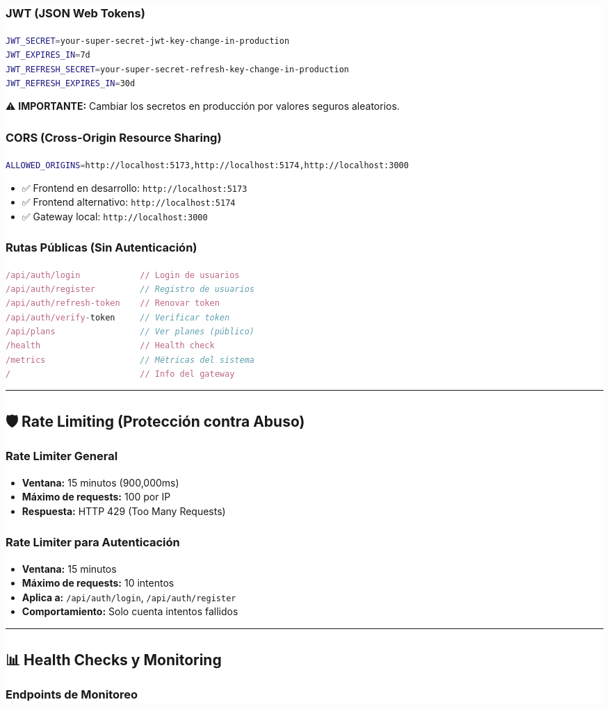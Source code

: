 ### JWT (JSON Web Tokens)
```bash
JWT_SECRET=your-super-secret-jwt-key-change-in-production
JWT_EXPIRES_IN=7d
JWT_REFRESH_SECRET=your-super-secret-refresh-key-change-in-production
JWT_REFRESH_EXPIRES_IN=30d
```
⚠️ **IMPORTANTE:** Cambiar los secretos en producción por valores seguros aleatorios.

### CORS (Cross-Origin Resource Sharing)
```bash
ALLOWED_ORIGINS=http://localhost:5173,http://localhost:5174,http://localhost:3000
```
- ✅ Frontend en desarrollo: `http://localhost:5173`
- ✅ Frontend alternativo: `http://localhost:5174`
- ✅ Gateway local: `http://localhost:3000`

### Rutas Públicas (Sin Autenticación)
```typescript
/api/auth/login            // Login de usuarios
/api/auth/register         // Registro de usuarios
/api/auth/refresh-token    // Renovar token
/api/auth/verify-token     // Verificar token
/api/plans                 // Ver planes (público)
/health                    // Health check
/metrics                   // Métricas del sistema
/                          // Info del gateway
```

---

## 🛡️ Rate Limiting (Protección contra Abuso)

### Rate Limiter General
- **Ventana:** 15 minutos (900,000ms)
- **Máximo de requests:** 100 por IP
- **Respuesta:** HTTP 429 (Too Many Requests)

### Rate Limiter para Autenticación
- **Ventana:** 15 minutos
- **Máximo de requests:** 10 intentos
- **Aplica a:** `/api/auth/login`, `/api/auth/register`
- **Comportamiento:** Solo cuenta intentos fallidos

---

## 📊 Health Checks y Monitoring

### Endpoints de Monitoreo
